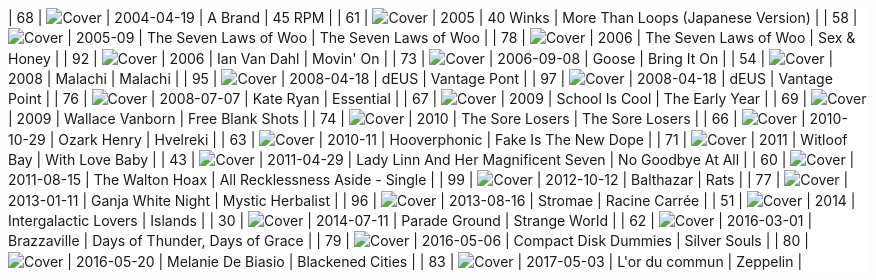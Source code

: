 | 68 | ![Cover](http://coverartarchive.org/release/c568591c-6724-4a72-b665-4127c6e97876/16648199808-250.jpg) | 2004-04-19 | A Brand | 45 RPM |
| 61 | ![Cover](https://i.discogs.com/a3Spp6fHc15p-UfSr_vJHfQdYd6n467b3UaEOpqAk5o/rs:fit/g:sm/q:40/h:150/w:150/czM6Ly9kaXNjb2dz/LWRhdGFiYXNlLWlt/YWdlcy9SLTEzMTQ2/OTAtMTYxMjYxNzMy/OC00NzAwLmpwZWc.jpeg) | 2005 | 40 Winks | More Than Loops (Japanese Version) |
| 58 | ![Cover](https://i.discogs.com/tdU47j1uTS_jNiATlBgW8u6vXTv_EgdtldBUyqA7d7U/rs:fit/g:sm/q:40/h:150/w:150/czM6Ly9kaXNjb2dz/LWRhdGFiYXNlLWlt/YWdlcy9SLTQwNjA3/NTQtMTM1MzkyNjQ3/Ni02MTM4LmpwZWc.jpeg) | 2005-09 | The Seven Laws of Woo | The Seven Laws of Woo |
| 78 | ![Cover](https://i.discogs.com/B05i4vhwKB58jwhBACotztZmqr5XiZBUCjR0YQchMXw/rs:fit/g:sm/q:40/h:150/w:150/czM6Ly9kaXNjb2dz/LWRhdGFiYXNlLWlt/YWdlcy9SLTgyMTg0/ODUtMTQ1NzM1OTM4/Ni00NjgzLmpwZWc.jpeg) | 2006 | The Seven Laws of Woo | Sex &amp; Honey |
| 92 | ![Cover](http://coverartarchive.org/release/514d1977-f16c-4242-a588-83cc872db5ee/23766973179-250.jpg) | 2006 | Ian Van Dahl | Movin' On |
| 73 | ![Cover](https://i.discogs.com/kPcKXIpe-4xYk-_RlxyBFftPkwx42NXCDsEzCZuR6OQ/rs:fit/g:sm/q:40/h:150/w:150/czM6Ly9kaXNjb2dz/LWRhdGFiYXNlLWlt/YWdlcy9SLTkzNjA3/MC0xMzMxNDkxNDUx/LmpwZWc.jpeg) | 2006-09-08 | Goose | Bring It On |
| 54 | ![Cover](http://coverartarchive.org/release/8d6de74d-49e2-423a-bc8e-3fe44f29be44/2020884313-250.jpg) | 2008 | Malachi | Malachi |
| 95 | ![Cover](https://i.discogs.com/5FzctLZFlA-Ck14ArKI_7zwPvJY6-WDqMGlngM8bB9A/rs:fit/g:sm/q:40/h:150/w:150/czM6Ly9kaXNjb2dz/LWRhdGFiYXNlLWlt/YWdlcy9SLTEyNzI2/NDAtMTIwNTQ0MDY3/NS5qcGVn.jpeg) | 2008-04-18 | dEUS | Vantage Pont |
| 97 | ![Cover](http://coverartarchive.org/release/a0721539-20d4-356b-b6df-25ddeddfb570/18833899242-250.jpg) | 2008-04-18 | dEUS | Vantage Point |
| 76 | ![Cover](https://i.discogs.com/VC0zvJJfBGn7infWg3HeqhMYRSXnmBNtwt9oNwluh8g/rs:fit/g:sm/q:40/h:150/w:150/czM6Ly9kaXNjb2dz/LWRhdGFiYXNlLWlt/YWdlcy9SLTIyOTgx/MTAtMTI4NjAzMDM5/NS5qcGVn.jpeg) | 2008-07-07 | Kate Ryan | Essential |
| 67 | ![Cover](https://i.discogs.com/4Y3G7eeocTb0fa9nzf4UP9hTRe1Moi05twt2R44XyvI/rs:fit/g:sm/q:40/h:150/w:150/czM6Ly9kaXNjb2dz/LWRhdGFiYXNlLWlt/YWdlcy9SLTU1NjMw/ODMtMTQwMTY1NzY1/MS03NzYyLmpwZWc.jpeg) | 2009 | School Is Cool | The Early Year |
| 69 | ![Cover](https://i.discogs.com/IihfROP3w28-Q_T3ASYFMsqXojFidA7-U1F5ODXhUpg/rs:fit/g:sm/q:40/h:150/w:150/czM6Ly9kaXNjb2dz/LWRhdGFiYXNlLWlt/YWdlcy9SLTE5ODI4/MDM2LTE2Mjg3Nzk3/NjAtNTM5Ny5qcGVn.jpeg) | 2009 | Wallace Vanborn | Free Blank Shots |
| 74 | ![Cover](https://i.discogs.com/SZPghIZfLWpY-R2RPxUftS8nZ3qQvV8TOywlFg5atTI/rs:fit/g:sm/q:40/h:150/w:150/czM6Ly9kaXNjb2dz/LWRhdGFiYXNlLWlt/YWdlcy9SLTI3NzY2/NDAtMTMwMDU0ODUz/MC5qcGVn.jpeg) | 2010 | The Sore Losers | The Sore Losers |
| 66 | ![Cover](https://i.discogs.com/pA-82Zq7bd5yqUY0Ep487GzW6PHgWWcxqJLKqNYKGNE/rs:fit/g:sm/q:40/h:150/w:150/czM6Ly9kaXNjb2dz/LWRhdGFiYXNlLWlt/YWdlcy9SLTI2Nzg1/ODMtMTYzMDY5MzM5/OS01NzM3LmpwZWc.jpeg) | 2010-10-29 | Ozark Henry | Hvelreki |
| 63 | ![Cover](https://i.discogs.com/YybBg7fgTF8-XbvOCrqVLNW9ycsfbewf2JK50XME84s/rs:fit/g:sm/q:40/h:150/w:150/czM6Ly9kaXNjb2dz/LWRhdGFiYXNlLWlt/YWdlcy9SLTI1Njc3/MDUtMTY0MjM4Mzk0/OC00OTI4LmpwZWc.jpeg) | 2010-11 | Hooverphonic | Fake Is The New Dope |
| 71 | ![Cover](https://i.discogs.com/_j0aogycuK0I_DUBZFW27wKpUUqkchZEyddjMh7zjMk/rs:fit/g:sm/q:40/h:150/w:150/czM6Ly9kaXNjb2dz/LWRhdGFiYXNlLWlt/YWdlcy9SLTM2NTcz/MzMtMTQ5MzY0NDg1/MS04NjM1LnBuZw.jpeg) | 2011 | Witloof Bay | With Love Baby |
| 43 | ![Cover](http://coverartarchive.org/release/054aaf8d-bed5-4b92-9bba-896c14d6f3a1/27722761049-250.jpg) | 2011-04-29 | Lady Linn And Her Magnificent Seven | No Goodbye At All |
| 60 | ![Cover](https://i.discogs.com/nD0VwCjzk3xljJGjHSElA-Gz0PzEXUex-shuc9ln2bs/rs:fit/g:sm/q:40/h:150/w:150/czM6Ly9kaXNjb2dz/LWRhdGFiYXNlLWlt/YWdlcy9SLTI5NTcz/NTgtMTMyMzYwNzQy/My5qcGVn.jpeg) | 2011-08-15 | The Walton Hoax | All Recklessness Aside - Single |
| 99 | ![Cover](http://coverartarchive.org/release/78b386cb-cfb7-48cc-ae00-8398369d2985/2963844148-250.jpg) | 2012-10-12 | Balthazar | Rats |
| 77 | ![Cover](http://coverartarchive.org/release/94edbf27-b749-45df-82a2-f978a5f06083/3143124916-250.jpg) | 2013-01-11 | Ganja White Night | Mystic Herbalist |
| 96 | ![Cover](http://coverartarchive.org/release/de57c1d9-5e65-420f-a896-1332e87d4c09/25295943061-250.jpg) | 2013-08-16 | Stromae | Racine Carrée |
| 51 | ![Cover](https://i.discogs.com/jHwagJO4pkxoFihhcoK_tap3ogWdjKUCrB4mt3dI0yc/rs:fit/g:sm/q:40/h:150/w:150/czM6Ly9kaXNjb2dz/LWRhdGFiYXNlLWlt/YWdlcy9SLTYzNTE3/OTMtMTQxNzI3ODU4/MC05OTA0LmpwZWc.jpeg) | 2014 | Intergalactic Lovers | Islands |
| 30 | ![Cover](http://coverartarchive.org/release/b0ef7f06-2c6b-4ecc-a293-ba115fb5ce65/7948853103-250.jpg) | 2014-07-11 | Parade Ground | Strange World |
| 62 | ![Cover](https://i.discogs.com/GNHpSFKijrBR18WOqzm_nPfJkZkbet0R7uL8CCmzqys/rs:fit/g:sm/q:40/h:150/w:150/czM6Ly9kaXNjb2dz/LWRhdGFiYXNlLWlt/YWdlcy9SLTE5NTAx/NjUtMTM5MDMxNTEy/OS05NjY4LmpwZWc.jpeg) | 2016-03-01 | Brazzaville | Days of Thunder, Days of Grace |
| 79 | ![Cover](https://i.discogs.com/ol84mR4oryGaBfA8-YI0sFxcKGnBFv1ARfYI43maxRk/rs:fit/g:sm/q:40/h:150/w:150/czM6Ly9kaXNjb2dz/LWRhdGFiYXNlLWlt/YWdlcy9SLTg1MjE4/MDktMTQ2MzMxMjc5/NC00NzM3LmpwZWc.jpeg) | 2016-05-06 | Compact Disk Dummies | Silver Souls |
| 80 | ![Cover](https://i.discogs.com/OcomZcEFIqwnMJdSnRJZ_lxFxA5GHBIpXf0nSJ3FcXo/rs:fit/g:sm/q:40/h:150/w:150/czM6Ly9kaXNjb2dz/LWRhdGFiYXNlLWlt/YWdlcy9SLTg1NDUy/NjctMTQ2Njk0Nzkw/OS05OTA3LmpwZWc.jpeg) | 2016-05-20 | Melanie De Biasio | Blackened Cities |
| 83 | ![Cover](https://i.discogs.com/b1KrmX01VgdR4yVJ0SDldOc-0JwGS3IewVuOaQ4Q7pE/rs:fit/g:sm/q:40/h:150/w:150/czM6Ly9kaXNjb2dz/LWRhdGFiYXNlLWlt/YWdlcy9SLTEwODU5/NTkxLTE2NTkwNzkw/NzQtMzA3NC5qcGVn.jpeg) | 2017-05-03 | L'or du commun | Zeppelin |